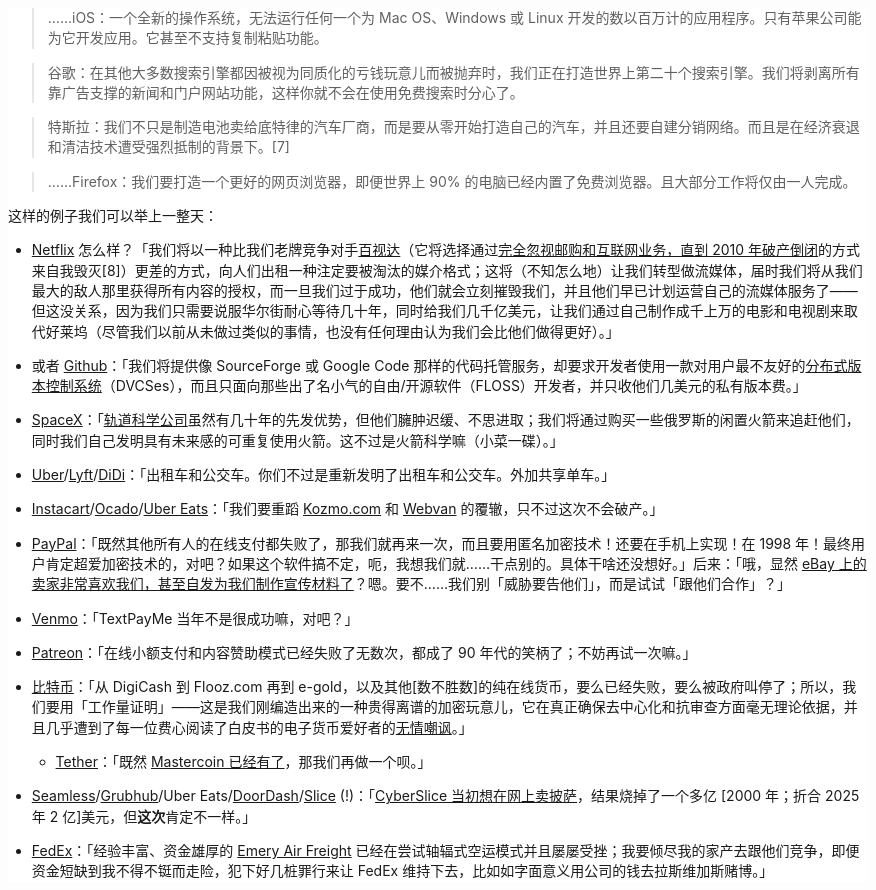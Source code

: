 > ……iOS：一个全新的操作系统，无法运行任何一个为 Mac OS、Windows 或 Linux 开发的数以百万计的应用程序。只有苹果公司能为它开发应用。它甚至不支持复制粘贴功能。

>

> 谷歌：在其他大多数搜索引擎都因被视为同质化的亏钱玩意儿而被抛弃时，我们正在打造世界上第二十个搜索引擎。我们将剥离所有靠广告支撑的新闻和门户网站功能，这样你就不会在使用免费搜索时分心了。

>

> 特斯拉：我们不只是制造电池卖给底特律的汽车厂商，而是要从零开始打造自己的汽车，并且还要自建分销网络。而且是在经济衰退和清洁技术遭受强烈抵制的背景下。[7]

>

> ……Firefox：我们要打造一个更好的网页浏览器，即便世界上 90% 的电脑已经内置了免费浏览器。且大部分工作将仅由一人完成。

这样的例子我们可以举上一整天：

- [Netflix](https://en.wikipedia.org/wiki/Netflix) 怎么样？「我们将以一种比我们老牌竞争对手[百视达](https://en.wikipedia.org/wiki/Blockbuster_(retailer))（它将选择通过[完全忽视邮购和互联网业务，直到 2010 年破产倒闭](https://x.com/modestproposal1/status/1155147785467023361)的方式来自我毁灭[8]）更差的方式，向人们出租一种注定要被淘汰的媒介格式；这将（不知怎么地）让我们转型做流媒体，届时我们将从我们最大的敌人那里获得所有内容的授权，而一旦我们过于成功，他们就会立刻摧毁我们，并且他们早已计划运营自己的流媒体服务了——但这没关系，因为我们只需要说服华尔街耐心等待几十年，同时给我们几千亿美元，让我们通过自己制作成千上万的电影和电视剧来取代好莱坞（尽管我们以前从未做过类似的事情，也没有任何理由认为我们会比他们做得更好）。」

- 或者 [Github](https://en.wikipedia.org/wiki/GitHub)：「我们将提供像 SourceForge 或 Google Code 那样的代码托管服务，却要求开发者使用一款对用户最不友好的[分布式版本控制系统](https://en.wikipedia.org/wiki/Distributed_version_control)（DVCSes），而且只面向那些出了名小气的自由/开源软件（FLOSS）开发者，并只收他们几美元的私有版本费。」

- [SpaceX](https://en.wikipedia.org/wiki/SpaceX)：「[轨道科学公司](https://en.wikipedia.org/wiki/Orbital_Sciences_Corporation)虽然有几十年的先发优势，但他们臃肿迟缓、不思进取；我们将通过购买一些俄罗斯的闲置火箭来追赶他们，同时我们自己发明具有未来感的可重复使用火箭。这不过是火箭科学嘛（小菜一碟）。」

- [Uber](https://en.wikipedia.org/wiki/Uber)/[Lyft](https://en.wikipedia.org/wiki/Lyft)/[DiDi](https://en.wikipedia.org/wiki/DiDi)：「出租车和公交车。你们不过是重新发明了出租车和公交车。外加共享单车。」

- [Instacart](https://en.wikipedia.org/wiki/Instacart)/[Ocado](https://en.wikipedia.org/wiki/Ocado)/[Uber Eats](https://en.wikipedia.org/wiki/Uber_Eats)：「我们要重蹈 [Kozmo.com](https://en.wikipedia.org/wiki/Kozmo.com) 和 [Webvan](https://en.wikipedia.org/wiki/Webvan) 的覆辙，只不过这次不会破产。」

- [PayPal](https://en.wikipedia.org/wiki/PayPal)：「既然其他所有人的在线支付都失败了，那我们就再来一次，而且要用匿名加密技术！还要在手机上实现！在 1998 年！最终用户肯定超爱加密技术的，对吧？如果这个软件搞不定，呃，我想我们就……干点别的。具体干啥还没想好。」后来：「哦，显然 [eBay 上的卖家非常喜欢我们，甚至自发为我们制作宣传材料了](https://medium.com/craft-ventures/the-sharp-startup-when-paypal-found-product-market-fit-5ba47ad35d0b)？嗯。要不……我们别「威胁要告他们」，而是试试「跟他们合作」？」

- [Venmo](https://en.wikipedia.org/wiki/Venmo)：「TextPayMe 当年不是很成功嘛，对吧？」

- [Patreon](https://en.wikipedia.org/wiki/Patreon)：「在线小额支付和内容赞助模式已经失败了无数次，都成了 90 年代的笑柄了；不妨再试一次嘛。」

- [比特币](https://en.wikipedia.org/wiki/Bitcoin)：「从 DigiCash 到 Flooz.com 再到 e-gold，以及其他[数不胜数]的纯在线货币，要么已经失败，要么被政府叫停了；所以，我们要用「工作量证明」——这是我们刚编造出来的一种贵得离谱的加密玩意儿，它在真正确保去中心化和抗审查方面毫无理论依据，并且几乎遭到了每一位费心阅读了白皮书的电子货币爱好者的[无情嘲讽](https://gwern.net/bitcoin-is-worse-is-better#contemporary-objections)。」

  - [Tether](https://en.wikipedia.org/wiki/Tether_(cryptocurrency))：「既然 [Mastercoin 已经有了](https://x.com/nic__carter/status/1112481205268762629)，那我们再做一个呗。」

- [Seamless](https://en.wikipedia.org/wiki/Seamless_(company))/[Grubhub](https://en.wikipedia.org/wiki/Grubhub)/Uber Eats/[DoorDash](https://en.wikipedia.org/wiki/DoorDash)/[Slice](https://en.wikipedia.org/wiki/Slice_(app)) (!)：「[CyberSlice 当初想在网上卖披萨](https://tedium.co/2019/03/07/internet-food-delivery-history/)，结果烧掉了一个多亿 [2000 年；折合 2025 年 2 亿]美元，但**这次**肯定不一样。」

- [FedEx](https://www.bloomberg.com/news/articles/2004-09-19/online-extra-fred-smith-on-the-birth-of-fedex)：「经验丰富、资金雄厚的 [Emery Air Freight](https://en.wikipedia.org/wiki/Emery_Worldwide_Airlines) 已经在尝试轴辐式空运模式并且屡屡受挫；我要倾尽我的家产去跟他们竞争，即便资金短缺到我不得不铤而走险，犯下好几桩罪行来让 FedEx 维持下去，比如如字面意义用公司的钱去拉斯维加斯赌博。」
